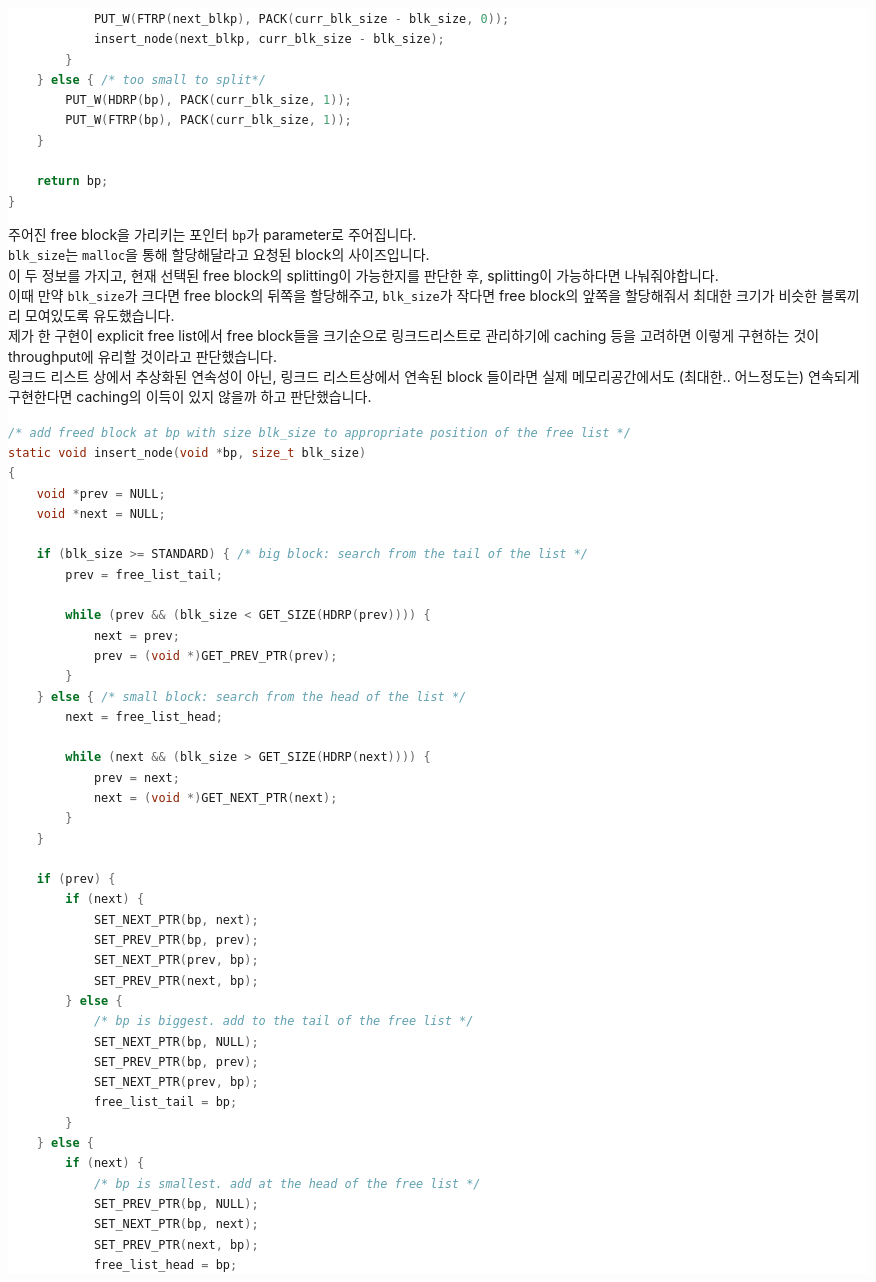 ```c
            PUT_W(FTRP(next_blkp), PACK(curr_blk_size - blk_size, 0));
            insert_node(next_blkp, curr_blk_size - blk_size);
        }
    } else { /* too small to split*/
        PUT_W(HDRP(bp), PACK(curr_blk_size, 1));
        PUT_W(FTRP(bp), PACK(curr_blk_size, 1));
    }

    return bp;
}
```
주어진 free block을 가리키는 포인터 `bp`가 parameter로 주어집니다.  
`blk_size`는 `malloc`을 통해 할당해달라고 요청된 block의 사이즈입니다.  
이 두 정보를 가지고, 현재 선택된 free block의 splitting이 가능한지를 판단한 후, splitting이 가능하다면 나눠줘야합니다.  
이때 만약 `blk_size`가 크다면 free block의 뒤쪽을 할당해주고, `blk_size`가 작다면 free block의 앞쪽을 할당해줘서 최대한 크기가 비슷한 블록끼리 모여있도록 유도했습니다.  
제가 한 구현이 explicit free list에서 free block들을 크기순으로 링크드리스트로 관리하기에 caching 등을 고려하면 이렇게 구현하는 것이 throughput에 유리할 것이라고 판단했습니다.  
링크드 리스트 상에서 추상화된 연속성이 아닌, 링크드 리스트상에서 연속된 block 들이라면 실제 메모리공간에서도 (최대한.. 어느정도는) 연속되게 구현한다면 caching의 이득이 있지 않을까 하고 판단했습니다.   
```c
/* add freed block at bp with size blk_size to appropriate position of the free list */
static void insert_node(void *bp, size_t blk_size) 
{
    void *prev = NULL;
    void *next = NULL;

    if (blk_size >= STANDARD) { /* big block: search from the tail of the list */
        prev = free_list_tail;

        while (prev && (blk_size < GET_SIZE(HDRP(prev)))) {
            next = prev;
            prev = (void *)GET_PREV_PTR(prev);
        }
    } else { /* small block: search from the head of the list */
        next = free_list_head;

        while (next && (blk_size > GET_SIZE(HDRP(next)))) {
            prev = next;
            next = (void *)GET_NEXT_PTR(next);
        }
    }
        
    if (prev) {
        if (next) {
            SET_NEXT_PTR(bp, next);
            SET_PREV_PTR(bp, prev);
            SET_NEXT_PTR(prev, bp);
            SET_PREV_PTR(next, bp);
        } else {
            /* bp is biggest. add to the tail of the free list */
            SET_NEXT_PTR(bp, NULL);
            SET_PREV_PTR(bp, prev);
            SET_NEXT_PTR(prev, bp);
            free_list_tail = bp;
        }
    } else {
        if (next) {
            /* bp is smallest. add at the head of the free list */
            SET_PREV_PTR(bp, NULL);
            SET_NEXT_PTR(bp, next);
            SET_PREV_PTR(next, bp);
            free_list_head = bp;
```